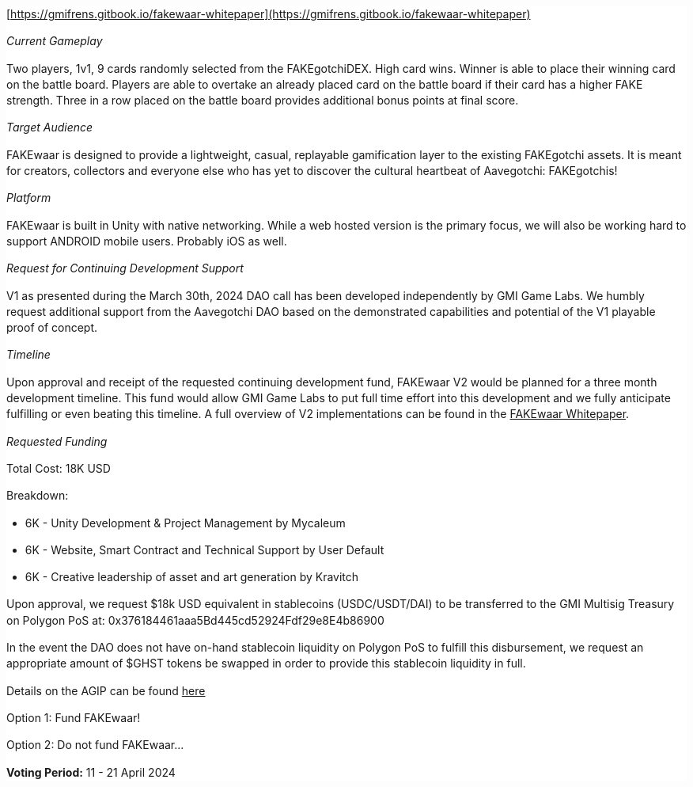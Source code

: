 [https://gmifrens.gitbook.io/fakewaar-whitepaper](https://gmifrens.gitbook.io/fakewaar-whitepaper)

*Current Gameplay*

Two players, 1v1, 9 cards randomly selected from the FAKEgotchiDEX. High card wins. Winner is able to place their winning card on the battle board. Players are able to overtake an already placed card on the battle board if their card has a higher FAKE strength. Three in a row placed on the battle board provides additional bonus points at final score.

*Target Audience*

FAKEwaar is designed to provide a lightweight, casual, replayable gamification layer to the existing FAKEgotchi assets. It is meant for creators, collectors and everyone else who has yet to discover the cultural heartbeat of Aavegotchi: FAKEgotchis!

*Platform*

FAKEwaar is built in Unity with native networking. While a web hosted version is the primary focus, we will also be working hard to support ANDROID mobile users. Probably iOS as well.

*Request for Continuing Development Support*

V1 as presented during the March 30th, 2024 DAO call has been developed independently by GMI Game Labs. We humbly request additional support from the Aavegotchi DAO based on the demonstrated capabilities and potential of the V1 playable proof of concept.

*Timeline*

Upon approval and receipt of the requested continuing development fund, FAKEwaar V2 would be planned for a three month development timeline. This fund would allow GMI Game Labs to put full time effort into this development and we fully anticipate fulfilling or even beating this timeline. A full overview of V2 implementations can be found in the [FAKEwaar Whitepaper](https://gmifrens.gitbook.io/fakewaar-whitepaper).

*Requested Funding*

Total Cost: 18K USD

Breakdown:

* 6K - Unity Development & Project Management by Mycaleum

* 6K - Website, Smart Contract and Technical Support by User Default

* 6K - Creative leadership of asset and art generation by Kravitch

Upon approval, we request $18k USD equivalent in stablecoins (USDC/USDT/DAI) to be transferred to the GMI Multisig Treasury on Polygon PoS at: 0x376184461aaa5Bd445cd52924Fdf29e8E4b86900

In the event the DAO does not have on-hand stablecoin liquidity on Polygon PoS to fulfill this disbursement, we request an appropriate amount of $GHST tokens be swapped in order to provide this stablecoin liquidity in full.

Details on the AGIP can be found [here](https://discord.com/channels/732491344970383370/1221209900517163158)

Option 1: Fund FAKEwaar!

Option 2: Do not fund FAKEwaar...

**Voting Period:** 11 - 21 April 2024

